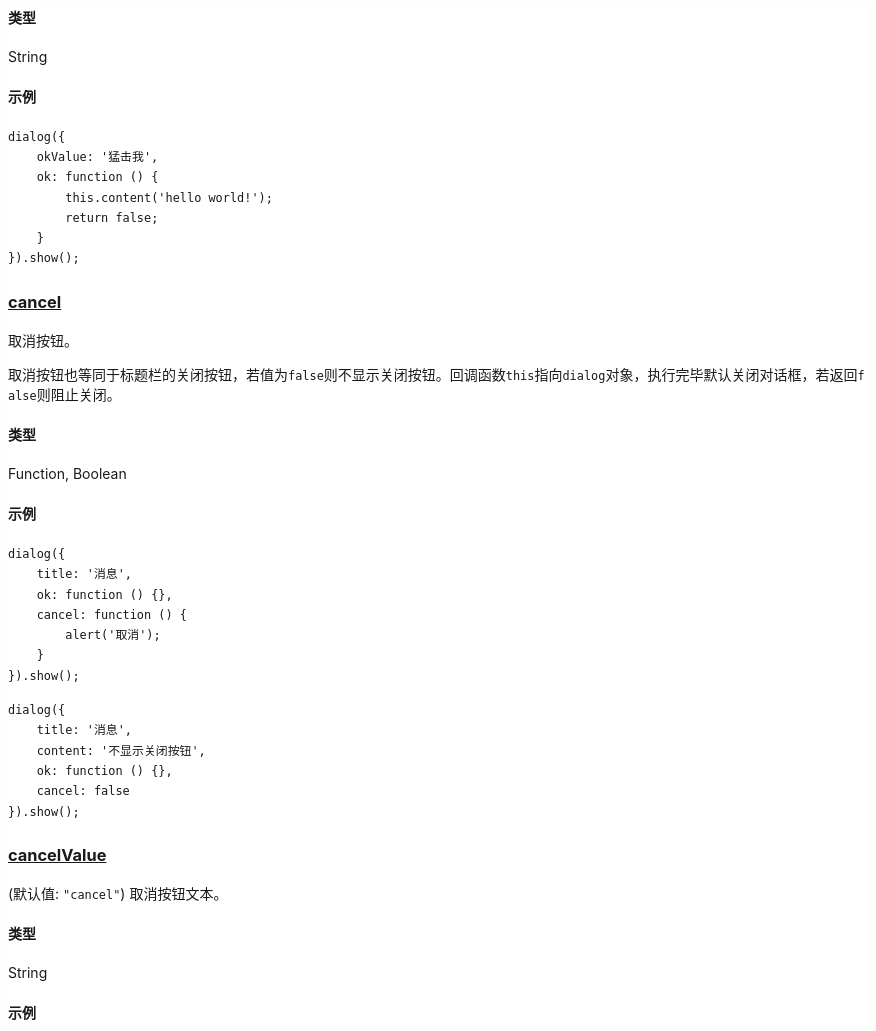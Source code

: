 ####	类型

String

####	示例

```
dialog({
	okValue: '猛击我',
	ok: function () {
		this.content('hello world!');
		return false;
	}
}).show();
```

###	[cancel](id:option-cancel)

取消按钮。

取消按钮也等同于标题栏的关闭按钮，若值为``false``则不显示关闭按钮。回调函数``this``指向``dialog``对象，执行完毕默认关闭对话框，若返回``false``则阻止关闭。

####	类型

Function, Boolean

####	示例

```
dialog({
	title: '消息',
	ok: function () {},
	cancel: function () {
		alert('取消');
	}
}).show();
```

```
dialog({
	title: '消息',
	content: '不显示关闭按钮',
	ok: function () {},
	cancel: false
}).show();
```

###	[cancelValue](id:option-cancelValue)

(默认值: ``"cancel"``) 取消按钮文本。

####	类型

String

####	示例
